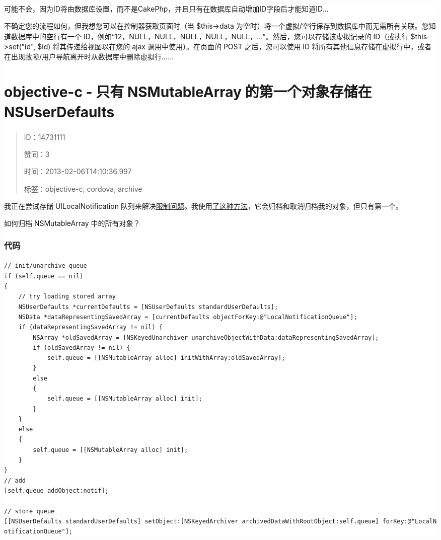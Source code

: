 可能不会，因为ID将由数据库设置，而不是CakePhp，并且只有在数据库自动增加ID字段后才能知道ID...

不确定您的流程如何，但我想您可以在控制器获取页面时（当 $this->data 为空时）将一个虚拟/空行保存到数据库中而无需所有关联。您知道数据库中的空行有一个 ID，例如“12，NULL，NULL，NULL，NULL，NULL，...”。然后，您可以存储该虚拟记录的 ID（或执行 $this->set("id", $id) 将其传递给视图以在您的 ajax 调用中使用）。在页面的 POST 之后，您可以使用 ID 将所有其他信息存储在虚拟行中，或者在出现故障/用户导航离开时从数据库中删除虚拟行......

# objective-c - 只有 NSMutableArray 的第一个对象存储在 NSUserDefaults

> ID：14731111
> 
> 赞同：3
> 
> 时间：2013-02-06T14:10:36.997
> 
> 标签：objective-c, cordova, archive

我正在尝试存储 UILocalNotification 队列来解决[限制问题](https://stackoverflow.com/questions/14689661/cordova-ios-limit-for-local-notifications)。我使用[了这种方法](https://stackoverflow.com/a/537849/956397)，它会归档和取消归档我的对象，但只有第一个。

如何归档 NSMutableArray 中的所有对象？

### 代码

```
// init/unarchive queue
if (self.queue == nil)
{
    // try loading stored array
    NSUserDefaults *currentDefaults = [NSUserDefaults standardUserDefaults];
    NSData *dataRepresentingSavedArray = [currentDefaults objectForKey:@"LocalNotificationQueue"];
    if (dataRepresentingSavedArray != nil) {
        NSArray *oldSavedArray = [NSKeyedUnarchiver unarchiveObjectWithData:dataRepresentingSavedArray];
        if (oldSavedArray != nil) {
            self.queue = [[NSMutableArray alloc] initWithArray:oldSavedArray];
        }
        else
        {
            self.queue = [[NSMutableArray alloc] init];
        }
    }
    else
    {
        self.queue = [[NSMutableArray alloc] init];
    }
}
// add
[self.queue addObject:notif];

// store queue
[[NSUserDefaults standardUserDefaults] setObject:[NSKeyedArchiver archivedDataWithRootObject:self.queue] forKey:@"LocalNotificationQueue"]; 
```

